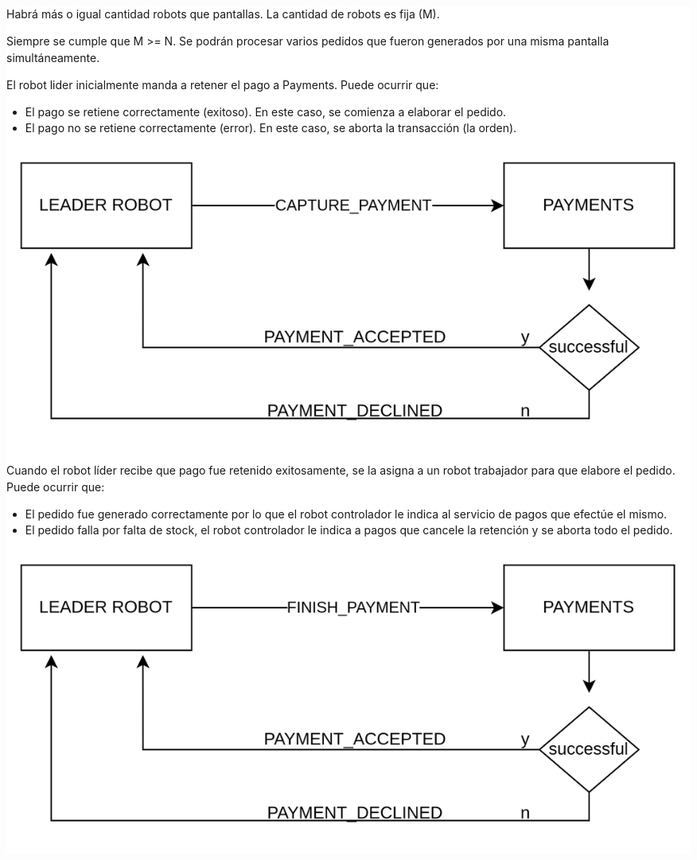 Habrá más o igual cantidad robots que pantallas. La cantidad de robots es fija (M). 

Siempre se cumple que M >= N. Se podrán procesar varios pedidos que fueron generados por una misma pantalla simultáneamente.

El robot lider inicialmente manda a retener el pago a Payments. Puede ocurrir que:
- El pago se retiene correctamente (exitoso). En este caso, se comienza a elaborar el pedido.
- El pago no se retiene correctamente (error). En este caso, se aborta la transacción (la orden).

![Figura 1](readme-files/checkout-payments.png)

Cuando el robot líder recibe que pago fue retenido exitosamente, se la asigna a un robot trabajador para que elabore el pedido. 
Puede ocurrir que:
- El pedido fue generado correctamente por lo que el robot controlador le indica al servicio de pagos que efectúe el mismo. 
- El pedido falla por falta de stock, el robot controlador le indica a pagos que cancele la retención y se aborta todo el pedido.

![img.png](readme-files/final-payment.png)
